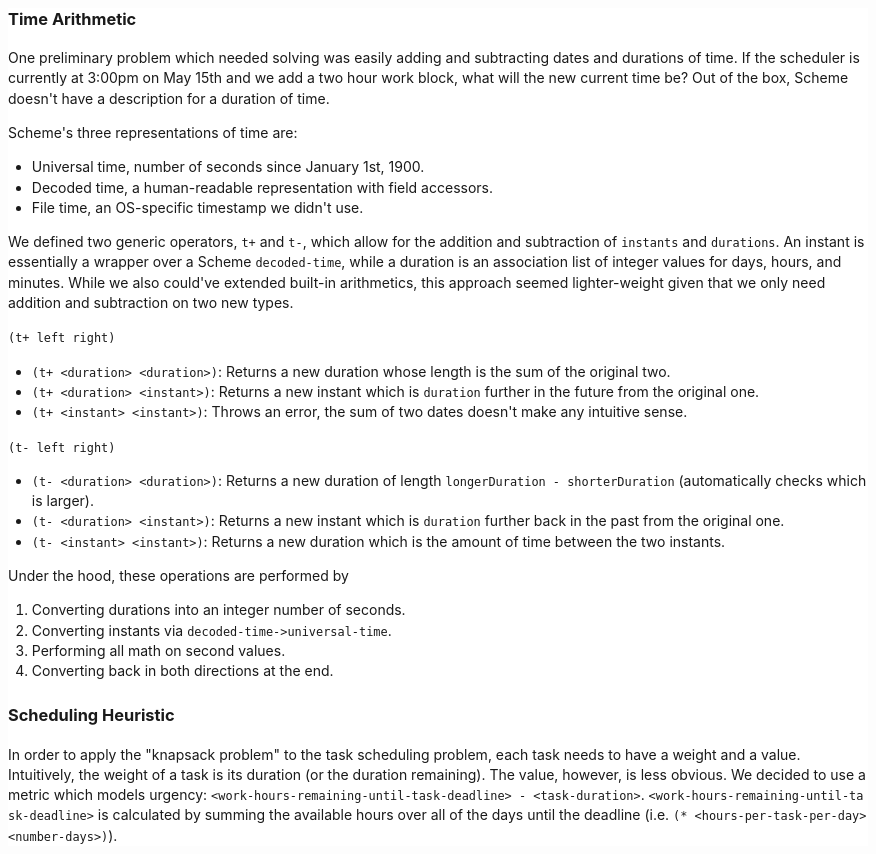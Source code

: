 ### Time Arithmetic

One preliminary problem which needed solving was easily adding and subtracting dates and durations of time.  If the scheduler is currently at 3:00pm on May 15th and we add a two hour work block, what will the new current time be?  Out of the box, Scheme doesn't have a description for a duration of time.  

Scheme's three representations of time are:

- Universal time, number of seconds since January 1st, 1900.
- Decoded time, a human-readable representation with field accessors.
- File time, an OS-specific timestamp we didn't use.

We defined two generic operators, `t+` and `t-`, which allow for the addition and subtraction of `instants` and `durations`.  An instant is essentially a wrapper over a Scheme `decoded-time`, while a duration is an association list of integer values for days, hours, and minutes.  While we also could've extended built-in arithmetics, this approach seemed lighter-weight given that we only need addition and subtraction on two new types.

```scheme
(t+ left right)
```

- `(t+ <duration> <duration>)`: Returns a new duration whose length is the sum of the original two.
- `(t+ <duration> <instant>)`: Returns a new instant which is `duration` further in the future from the original one.
- `(t+ <instant> <instant>)`: Throws an error, the sum of two dates doesn't make any intuitive sense.

```scheme
(t- left right)
```

- `(t- <duration> <duration>)`: Returns a new duration of length `longerDuration - shorterDuration` (automatically checks which is larger).
- `(t- <duration> <instant>)`: Returns a new instant which is `duration` further back in the past from the original one.
- `(t- <instant> <instant>)`: Returns a new duration which is the amount of time between the two instants.

Under the hood, these operations are performed by 

1. Converting durations into an integer number of seconds.
2. Converting instants via `decoded-time->universal-time`.
3. Performing all math on second values.
4. Converting back in both directions at the end.

### Scheduling Heuristic

In order to apply the "knapsack problem" to the task scheduling problem, each task needs to have a weight and a value.  Intuitively, the weight of a task is its duration (or the duration remaining).  The value, however, is less obvious.  We decided to use a metric which models urgency: `<work-hours-remaining-until-task-deadline> - <task-duration>`.  `<work-hours-remaining-until-task-deadline>` is calculated by summing the available hours over all of the days until the deadline (i.e. `(* <hours-per-task-per-day> <number-days>)`).
